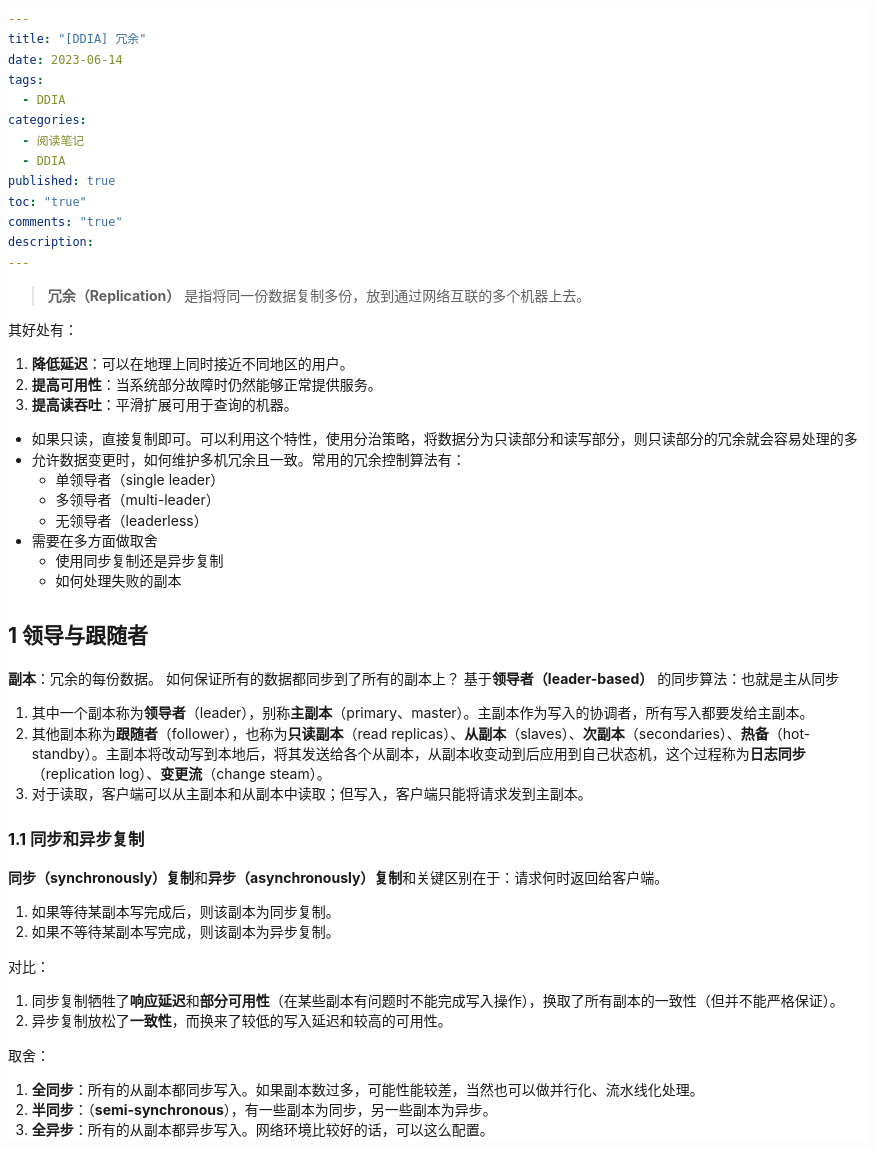 ```yaml
---
title: "[DDIA] 冗余"
date: 2023-06-14
tags:
  - DDIA
categories:
  - 阅读笔记
  - DDIA
published: true
toc: "true"
comments: "true"
description:
---
```

>**冗余（Replication）** 是指将同一份数据复制多份，放到通过网络互联的多个机器上去。



其好处有：
1. **降低延迟**：可以在地理上同时接近不同地区的用户。
2. **提高可用性**：当系统部分故障时仍然能够正常提供服务。
3. **提高读吞吐**：平滑扩展可用于查询的机器。

- 如果只读，直接复制即可。可以利用这个特性，使用分治策略，将数据分为只读部分和读写部分，则只读部分的冗余就会容易处理的多
- 允许数据变更时，如何维护多机冗余且一致。常用的冗余控制算法有：
	- 单领导者（single leader）
	- 多领导者（multi-leader）
	- 无领导者（leaderless）
- 需要在多方面做取舍
	- 使用同步复制还是异步复制
	- 如何处理失败的副本

## 1 领导与跟随者
**副本**：冗余的每份数据。  如何保证所有的数据都同步到了所有的副本上？
基于**领导者（leader-based）** 的同步算法：也就是主从同步
1. 其中一个副本称为**领导者**（leader），别称**主副本**（primary、master）。主副本作为写入的协调者，所有写入都要发给主副本。
2. 其他副本称为**跟随者**（follower），也称为**只读副本**（read replicas）、**从副本**（slaves）、**次副本**（secondaries）、**热备**（hot-standby）。主副本将改动写到本地后，将其发送给各个从副本，从副本收变动到后应用到自己状态机，这个过程称为**日志同步**（replication log）、**变更流**（change steam）。
3. 对于读取，客户端可以从主副本和从副本中读取；但写入，客户端只能将请求发到主副本。
### 1.1 同步和异步复制
**同步（synchronously）复制**和**异步（asynchronously）复制**和关键区别在于：请求何时返回给客户端。
1. 如果等待某副本写完成后，则该副本为同步复制。
2. 如果不等待某副本写完成，则该副本为异步复制。

对比：
1. 同步复制牺牲了**响应延迟**和**部分可用性**（在某些副本有问题时不能完成写入操作），换取了所有副本的一致性（但并不能严格保证）。
2. 异步复制放松了**一致性**，而换来了较低的写入延迟和较高的可用性。

取舍：
1. **全同步**：所有的从副本都同步写入。如果副本数过多，可能性能较差，当然也可以做并行化、流水线化处理。
2. **半同步**：（**semi-synchronous**），有一些副本为同步，另一些副本为异步。
3. **全异步**：所有的从副本都异步写入。网络环境比较好的话，可以这么配置。
